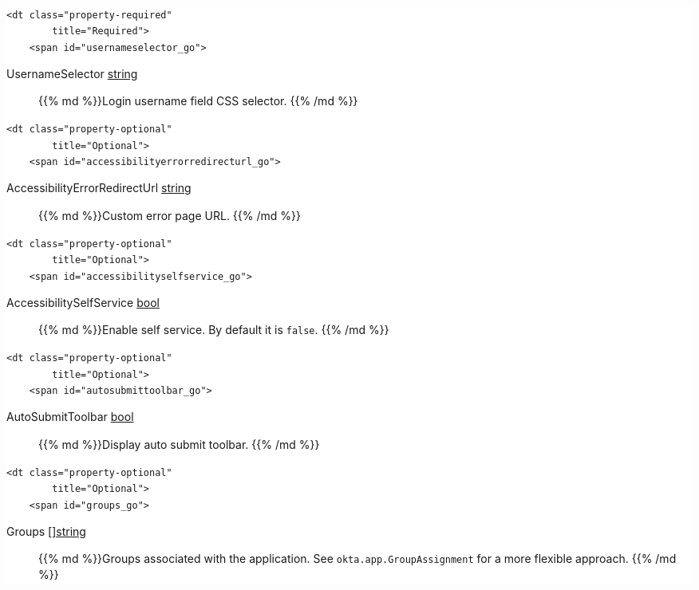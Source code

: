     <dt class="property-required"
            title="Required">
        <span id="usernameselector_go">
<a href="#usernameselector_go" style="color: inherit; text-decoration: inherit;">Username<wbr>Selector</a>
</span> 
        <span class="property-indicator"></span>
        <span class="property-type"><a href="https://golang.org/pkg/builtin/#string">string</a></span>
    </dt>
    <dd>{{% md %}}Login username field CSS selector.
{{% /md %}}</dd>

    <dt class="property-optional"
            title="Optional">
        <span id="accessibilityerrorredirecturl_go">
<a href="#accessibilityerrorredirecturl_go" style="color: inherit; text-decoration: inherit;">Accessibility<wbr>Error<wbr>Redirect<wbr>Url</a>
</span> 
        <span class="property-indicator"></span>
        <span class="property-type"><a href="https://golang.org/pkg/builtin/#string">string</a></span>
    </dt>
    <dd>{{% md %}}Custom error page URL.
{{% /md %}}</dd>

    <dt class="property-optional"
            title="Optional">
        <span id="accessibilityselfservice_go">
<a href="#accessibilityselfservice_go" style="color: inherit; text-decoration: inherit;">Accessibility<wbr>Self<wbr>Service</a>
</span> 
        <span class="property-indicator"></span>
        <span class="property-type"><a href="https://golang.org/pkg/builtin/#boolean">bool</a></span>
    </dt>
    <dd>{{% md %}}Enable self service. By default it is `false`.
{{% /md %}}</dd>

    <dt class="property-optional"
            title="Optional">
        <span id="autosubmittoolbar_go">
<a href="#autosubmittoolbar_go" style="color: inherit; text-decoration: inherit;">Auto<wbr>Submit<wbr>Toolbar</a>
</span> 
        <span class="property-indicator"></span>
        <span class="property-type"><a href="https://golang.org/pkg/builtin/#boolean">bool</a></span>
    </dt>
    <dd>{{% md %}}Display auto submit toolbar.
{{% /md %}}</dd>

    <dt class="property-optional"
            title="Optional">
        <span id="groups_go">
<a href="#groups_go" style="color: inherit; text-decoration: inherit;">Groups</a>
</span> 
        <span class="property-indicator"></span>
        <span class="property-type"><a href="https://golang.org/pkg/builtin/#string">[]string</a></span>
    </dt>
    <dd>{{% md %}}Groups associated with the application. See `okta.app.GroupAssignment` for a more flexible approach.
{{% /md %}}</dd>
